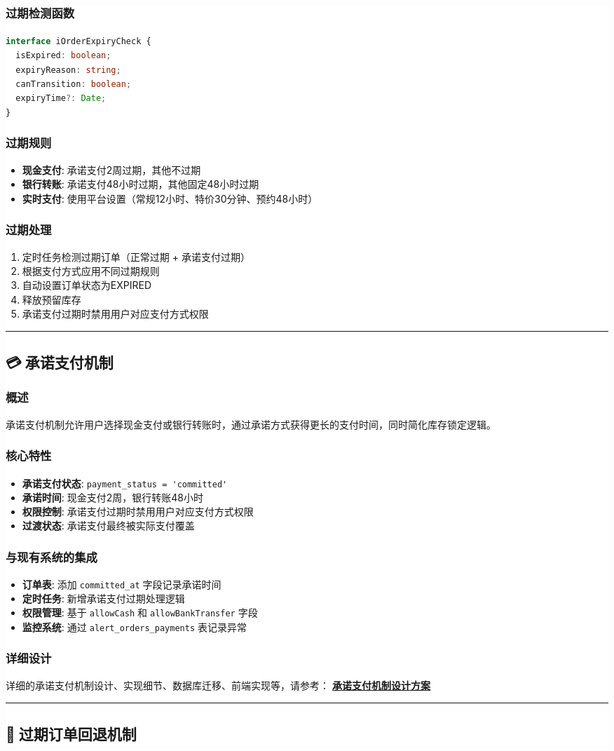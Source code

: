 ### 过期检测函数
```typescript
interface iOrderExpiryCheck {
  isExpired: boolean;
  expiryReason: string;
  canTransition: boolean;
  expiryTime?: Date;
}
```

### 过期规则
- **现金支付**: 承诺支付2周过期，其他不过期
- **银行转账**: 承诺支付48小时过期，其他固定48小时过期
- **实时支付**: 使用平台设置（常规12小时、特价30分钟、预约48小时）

### 过期处理
1. 定时任务检测过期订单（正常过期 + 承诺支付过期）
2. 根据支付方式应用不同过期规则
3. 自动设置订单状态为EXPIRED
4. 释放预留库存
5. 承诺支付过期时禁用用户对应支付方式权限

---

## 💳 承诺支付机制

### 概述
承诺支付机制允许用户选择现金支付或银行转账时，通过承诺方式获得更长的支付时间，同时简化库存锁定逻辑。

### 核心特性
- **承诺支付状态**: `payment_status = 'committed'`
- **承诺时间**: 现金支付2周，银行转账48小时
- **权限控制**: 承诺支付过期时禁用用户对应支付方式权限
- **过渡状态**: 承诺支付最终被实际支付覆盖

### 与现有系统的集成
- **订单表**: 添加 `committed_at` 字段记录承诺时间
- **定时任务**: 新增承诺支付过期处理逻辑
- **权限管理**: 基于 `allowCash` 和 `allowBankTransfer` 字段
- **监控系统**: 通过 `alert_orders_payments` 表记录异常

### 详细设计
详细的承诺支付机制设计、实现细节、数据库迁移、前端实现等，请参考：
**[承诺支付机制设计方案](./commitment-payment-design.md)**

---

## 🔄 过期订单回退机制
